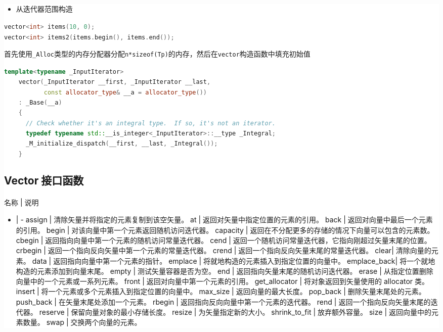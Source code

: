 * 从迭代器范围构造

```cpp
vector<int> items(10, 0);
vector<int> items2(items.begin(), items.end());
```

首先使用`_Alloc`类型的内存分配器分配`n*sizeof(Tp)`的内存，然后在`vector`构造函数中填充初始值

```cpp
template<typename _InputIterator>
	vector(_InputIterator __first, _InputIterator __last,
	       const allocator_type& __a = allocator_type())
	: _Base(__a)
	{
	  // Check whether it's an integral type.  If so, it's not an iterator.
	  typedef typename std::__is_integer<_InputIterator>::__type _Integral;
	  _M_initialize_dispatch(__first, __last, _Integral());
	}
```

## Vector 接口函数


名称	| 说明
- | -
assign	| 清除矢量并将指定的元素复制到该空矢量。
at	| 返回对矢量中指定位置的元素的引用。
back	| 返回对向量中最后一个元素的引用。
begin	| 对该向量中第一个元素返回随机访问迭代器。
capacity	| 返回在不分配更多的存储的情况下向量可以包含的元素数。
cbegin | 	返回指向向量中第一个元素的随机访问常量迭代器。
cend	|  返回一个随机访问常量迭代器，它指向刚超过矢量末尾的位置。
crbegin	|  返回一个指向反向矢量中第一个元素的常量迭代器。
crend	|  返回一个指向反向矢量末尾的常量迭代器。
clear|  	清除向量的元素。
data	|  返回指向向量中第一个元素的指针。
emplace	|  将就地构造的元素插入到指定位置的向量中。
emplace_back|  	将一个就地构造的元素添加到向量末尾。
empty	|  测试矢量容器是否为空。
end	|  返回指向矢量末尾的随机访问迭代器。
erase	|  从指定位置删除向量中的一个元素或一系列元素。
front	|  返回对向量中第一个元素的引用。
get_allocator | 	将对象返回到矢量使用的 allocator 类。
insert	|  将一个元素或多个元素插入到指定位置的向量中。
max_size | 	返回向量的最大长度。
pop_back | 	删除矢量末尾处的元素。
push_back	|  在矢量末尾处添加一个元素。
rbegin	|  返回指向反向向量中第一个元素的迭代器。
rend	|  返回一个指向反向矢量末尾的迭代器。
reserve	|  保留向量对象的最小存储长度。
resize	|  为矢量指定新的大小。
shrink_to_fit | 	放弃额外容量。
size	 |  返回向量中的元素数量。
swap	|  交换两个向量的元素。
